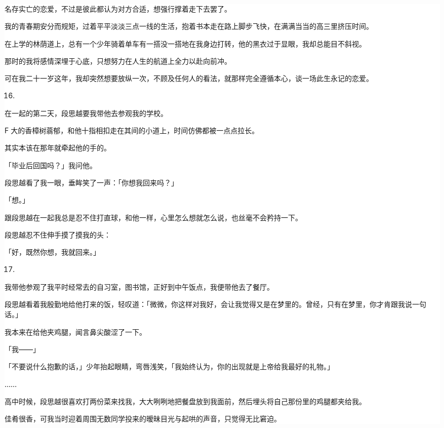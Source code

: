 
名存实亡的恋爱，不过是彼此都认为对方合适，想强行撑着走下去罢了。


我的青春期安分而规矩，过着平平淡淡三点一线的生活，抱着书本走在路上脚步飞快，在满满当当的高三里挤压时间。


在上学的林荫道上，总有一个少年骑着单车有一搭没一搭地在我身边打转，他的黑衣过于显眼，我却总能目不斜视。


那时的我将感情深埋于心底，只想努力在人生的航道上全力以赴向前冲。


可在我二十一岁这年，我却突然想要放纵一次，不顾及任何人的看法，就那样完全遵循本心，谈一场此生永记的恋爱。


16.


在一起的第二天，段思越要我带他去参观我的学校。


F 大的香樟树蓊郁，和他十指相扣走在其间的小道上，时间仿佛都被一点点拉长。


其实本该在那年就牵起他的手的。


「毕业后回国吗？」我问他。


段思越看了我一眼，垂眸笑了一声：「你想我回来吗？」


「想。」


跟段思越在一起我总是忍不住打直球，和他一样，心里怎么想就怎么说，也丝毫不会矜持一下。


段思越忍不住伸手摸了摸我的头：


「好，既然你想，我就回来。」


17.


我带他参观了我平时经常去的自习室，图书馆，正好到中午饭点，我便带他去了餐厅。


段思越看着我殷勤地给他打来的饭，轻叹道：「微微，你这样对我好，会让我觉得又是在梦里的。曾经，只有在梦里，你才肯跟我说一句话。」


我本来在给他夹鸡腿，闻言鼻尖酸涩了一下。


「我——」


「不要说什么抱歉的话，」少年抬起眼睛，弯唇浅笑，「我始终认为，你的出现就是上帝给我最好的礼物。」


……


高中时候，段思越很喜欢打两份菜来找我，大大咧咧地把餐盘放到我面前，然后埋头将自己那份里的鸡腿都夹给我。


佳肴很香，可我当时迎着周围无数同学投来的暧昧目光与起哄的声音，只觉得无比窘迫。

